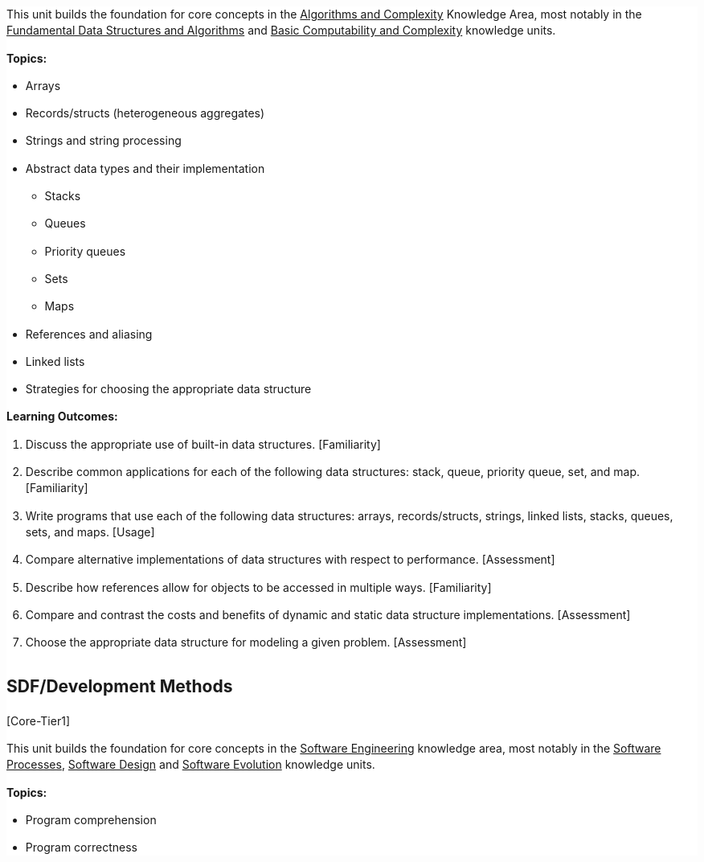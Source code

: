 This unit builds the foundation for core concepts in the [Algorithms and Complexity](#heading=h.nflf9o4o5v1t) Knowledge Area, most notably in the [Fundamental Data Structures and Algorithms](#heading=h.2ct7w09j3kgu) and [Basic Computability and Complexity](#heading=h.dlhwn5rydrg7) knowledge units.

**Topics:**

* Arrays

* Records/structs (heterogeneous aggregates)

* Strings and string processing

* Abstract data types and their implementation

    * Stacks

    * Queues

    * Priority queues

    * Sets

    * Maps

* References and aliasing

* Linked lists

* Strategies for choosing the appropriate data structure

**Learning Outcomes:**

1. Discuss the appropriate use of built-in data structures. [Familiarity]

2. Describe common applications for each of the following data structures: stack, queue, priority queue, set, and map. [Familiarity]

3. Write programs that use each of the following data structures: arrays, records/structs, strings, linked lists, stacks, queues, sets, and maps. [Usage]

4. Compare alternative implementations of data structures with respect to performance. [Assessment]

5. Describe how references allow for objects to be accessed in multiple ways. [Familiarity]

6. Compare and contrast the costs and benefits of dynamic and static data structure implementations. [Assessment]

7. Choose the appropriate data structure for modeling a given problem. [Assessment]

## SDF/Development Methods

[Core-Tier1]

This unit builds the foundation for core concepts in the [Software Engineering](#heading=h.q99hz9af7x53) knowledge area, most notably in the [Software Processes](#heading=h.hqe261r9wa5), [Software Design](#heading=h.k2i1ngo9mcwg) and [Software Evolution](#heading=h.gm6bz3bp4k33) knowledge units.

**Topics:**

* Program comprehension

* Program correctness
